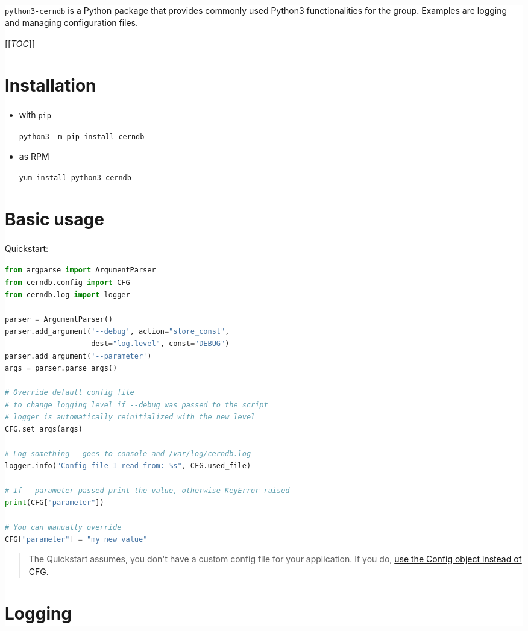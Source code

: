`python3-cerndb` is a Python package that provides commonly used Python3 functionalities for the group. Examples are logging and managing configuration files.

[[_TOC_]]

# Installation

* with `pip`
    ```
    python3 -m pip install cerndb
    ```
* as RPM
    ```
    yum install python3-cerndb
    ```

# Basic usage

Quickstart:

```python
from argparse import ArgumentParser
from cerndb.config import CFG
from cerndb.log import logger

parser = ArgumentParser()
parser.add_argument('--debug', action="store_const",
                    dest="log.level", const="DEBUG")
parser.add_argument('--parameter')
args = parser.parse_args()

# Override default config file
# to change logging level if --debug was passed to the script
# logger is automatically reinitialized with the new level
CFG.set_args(args)

# Log something - goes to console and /var/log/cerndb.log
logger.info("Config file I read from: %s", CFG.used_file)

# If --parameter passed print the value, otherwise KeyError raised
print(CFG["parameter"])

# You can manually override
CFG["parameter"] = "my new value"
```

> The Quickstart assumes, you don't have a custom config file for your application. If you do, [use the Config object instead of CFG.](#custom-config-file-with-logging-parameters)

# Logging
